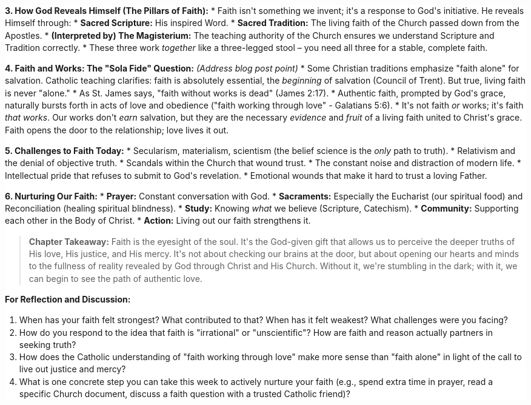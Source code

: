 **3\. How God Reveals Himself (The Pillars of Faith):**
\* Faith isn't something we invent; it's a response to God's initiative. He reveals Himself through:
\* **Sacred Scripture:** His inspired Word.
\* **Sacred Tradition:** The living faith of the Church passed down from the Apostles.
\* **(Interpreted by) The Magisterium:** The teaching authority of the Church ensures we understand Scripture and Tradition correctly.
\* These three work _together_ like a three-legged stool – you need all three for a stable, complete faith.

**4\. Faith and Works: The "Sola Fide" Question:** _(Address blog post point)_
\* Some Christian traditions emphasize "faith alone" for salvation. Catholic teaching clarifies: faith is absolutely essential, the _beginning_ of salvation (Council of Trent). But true, living faith is never "alone."
\* As St. James says, "faith without works is dead" (James 2:17).
\* Authentic faith, prompted by God's grace, naturally bursts forth in acts of love and obedience ("faith working through love" - Galatians 5:6).
\* It's not faith _or_ works; it's faith _that works_. Our works don't _earn_ salvation, but they are the necessary _evidence_ and _fruit_ of a living faith united to Christ's grace. Faith opens the door to the relationship; love lives it out.

**5\. Challenges to Faith Today:**
\* Secularism, materialism, scientism (the belief science is the _only_ path to truth).
\* Relativism and the denial of objective truth.
\* Scandals within the Church that wound trust.
\* The constant noise and distraction of modern life.
\* Intellectual pride that refuses to submit to God's revelation.
\* Emotional wounds that make it hard to trust a loving Father.

**6\. Nurturing Our Faith:**
\* **Prayer:** Constant conversation with God.
\* **Sacraments:** Especially the Eucharist (our spiritual food) and Reconciliation (healing spiritual blindness).
\* **Study:** Knowing _what_ we believe (Scripture, Catechism).
\* **Community:** Supporting each other in the Body of Christ.
\* **Action:** Living out our faith strengthens it.

> **Chapter Takeaway:** Faith is the eyesight of the soul. It's the God-given gift that allows us to perceive the deeper truths of His love, His justice, and His mercy. It's not about checking our brains at the door, but about opening our hearts and minds to the fullness of reality revealed by God through Christ and His Church. Without it, we're stumbling in the dark; with it, we can begin to see the path of authentic love.

**For Reflection and Discussion:**

1.  When has your faith felt strongest? What contributed to that? When has it felt weakest? What challenges were you facing?
2.  How do you respond to the idea that faith is "irrational" or "unscientific"? How are faith and reason actually partners in seeking truth?
3.  How does the Catholic understanding of "faith working through love" make more sense than "faith alone" in light of the call to live out justice and mercy?
4.  What is one concrete step you can take this week to actively nurture your faith (e.g., spend extra time in prayer, read a specific Church document, discuss a faith question with a trusted Catholic friend)?
